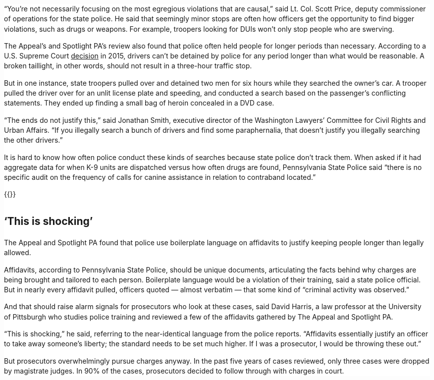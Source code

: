 <script src="https://www.spotlightpa.org/embed.js" async></script><div data-spl-embed-version="1" data-spl-src="https://www.spotlightpa.org/embeds/newsletter/"></div>

“You’re not necessarily focusing on the most egregious violations that are causal,” said Lt. Col. Scott Price, deputy commissioner of operations for the state police. He said that seemingly minor stops are often how officers get the opportunity to find bigger violations, such as drugs or weapons. For example, troopers looking for DUIs won’t only stop people who are swerving.

The Appeal’s and Spotlight PA’s review also found that police often held people for longer periods than necessary. According to a U.S. Supreme Court <a href="https://www.americanbar.org/groups/litigation/committees/young-advocates/practice/2015/scotus-traffic-stop-prolonged-for-dog-sniff-violates-fourth-amendment/" target="_blank">decision</a> in 2015, drivers can’t be detained by police for any period longer than what would be reasonable. A broken taillight, in other words, should not result in a three-hour traffic stop.

But in one instance, state troopers pulled over and detained two men for six hours while they searched the owner’s car. A trooper pulled the driver over for an unlit license plate and speeding, and conducted a search based on the passenger’s conflicting statements. They ended up finding a small bag of heroin concealed in a DVD case.

“The ends do not justify this,” said Jonathan Smith, executive director of the Washington Lawyers’ Committee for Civil Rights and Urban Affairs. “If you illegally search a bunch of drivers and find some paraphernalia, that doesn’t justify you illegally searching the other drivers.”

It is hard to know how often police conduct these kinds of searches because state police don’t track them. When asked if it had aggregate data for when K-9 units are dispatched versus how often drugs are found, Pennsylvania State Police said “there is no specific audit on the frequency of calls for canine assistance in relation to contraband located.”

{{<picture src="external/yywrjgrkvrgn4qf250qe8ptsym.jpeg" description="Lt. Col. Scott Price said that seemingly insignificant stops are often how officers get the opportunity to find bigger violations, such as drugs or weapons." caption="Lt. Col. Scott Price said that seemingly insignificant stops are often how officers get the opportunity to find bigger violations, such as drugs or weapons." credit="Commonwealth Media Services">}}


## ‘This is shocking’

The Appeal and Spotlight PA found that police use boilerplate language on affidavits to justify keeping people longer than legally allowed.

Affidavits, according to Pennsylvania State Police, should be unique documents, articulating the facts behind why charges are being brought and tailored to each person. Boilerplate language would be a violation of their training, said a state police official. But in nearly every affidavit pulled, officers quoted — almost verbatim — that some kind of “criminal activity was observed.”

And that should raise alarm signals for prosecutors who look at these cases, said David Harris, a law professor at the University of Pittsburgh who studies police training and reviewed a few of the affidavits gathered by The Appeal and Spotlight PA.

“This is shocking,” he said, referring to the near-identical language from the police reports. “Affidavits essentially justify an officer to take away someone’s liberty; the standard needs to be set much higher. If I was a prosecutor, I would be throwing these out.”

But prosecutors overwhelmingly pursue charges anyway. In the past five years of cases reviewed, only three cases were dropped by magistrate judges. In 90% of the cases, prosecutors decided to follow through with charges in court.
